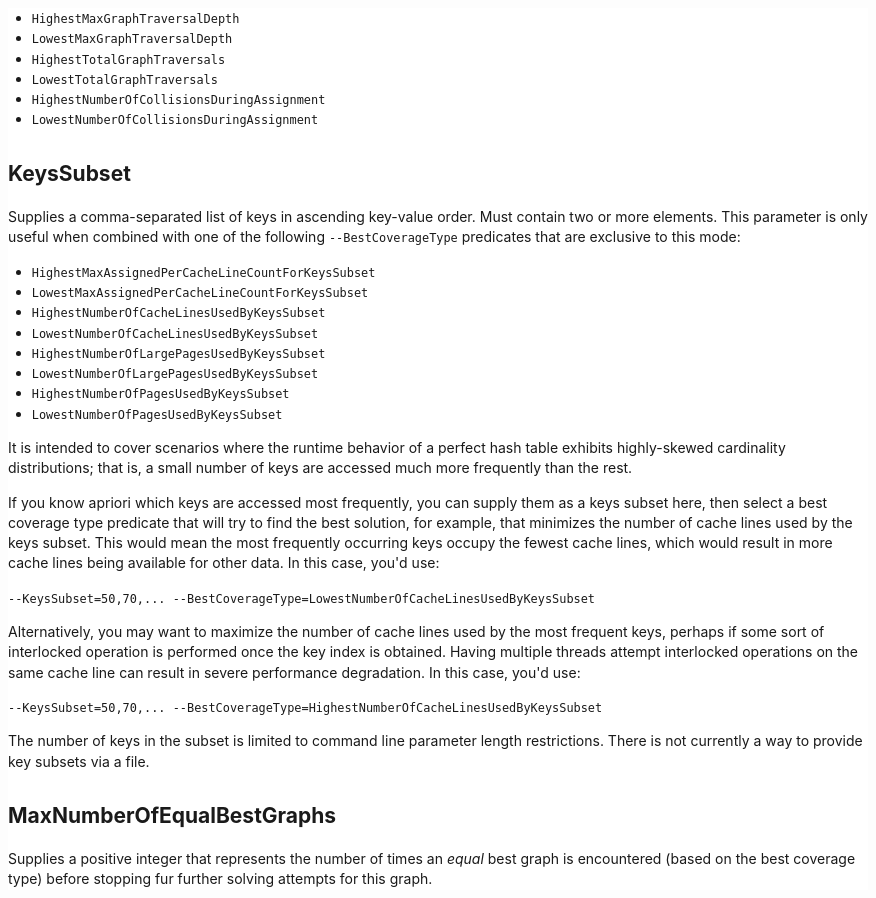 - `HighestMaxGraphTraversalDepth`
- `LowestMaxGraphTraversalDepth`
- `HighestTotalGraphTraversals`
- `LowestTotalGraphTraversals`
- `HighestNumberOfCollisionsDuringAssignment`
- `LowestNumberOfCollisionsDuringAssignment`

## KeysSubset

Supplies a comma-separated list of keys in ascending key-value order.  Must
contain two or more elements.  This parameter is only useful when combined
with one of the following `--BestCoverageType` predicates that are exclusive
to this mode:

- `HighestMaxAssignedPerCacheLineCountForKeysSubset`
- `LowestMaxAssignedPerCacheLineCountForKeysSubset`
- `HighestNumberOfCacheLinesUsedByKeysSubset`
- `LowestNumberOfCacheLinesUsedByKeysSubset`
- `HighestNumberOfLargePagesUsedByKeysSubset`
- `LowestNumberOfLargePagesUsedByKeysSubset`
- `HighestNumberOfPagesUsedByKeysSubset`
- `LowestNumberOfPagesUsedByKeysSubset`

It is intended to cover scenarios where the runtime behavior of a perfect
hash table exhibits highly-skewed cardinality distributions; that is, a
small number of keys are accessed much more frequently than the rest.

If you know apriori which keys are accessed most frequently, you can supply
them as a keys subset here, then select a best coverage type predicate that
will try to find the best solution, for example, that minimizes the number
of cache lines used by the keys subset.  This would mean the most frequently
occurring keys occupy the fewest cache lines, which would result in more
cache lines being available for other data.  In this case, you'd use:

`--KeysSubset=50,70,... --BestCoverageType=LowestNumberOfCacheLinesUsedByKeysSubset`

Alternatively, you may want to maximize the number of cache lines used by
the most frequent keys, perhaps if some sort of interlocked operation is
performed once the key index is obtained.  Having multiple threads attempt
interlocked operations on the same cache line can result in severe performance
degradation.  In this case, you'd use:

`--KeysSubset=50,70,... --BestCoverageType=HighestNumberOfCacheLinesUsedByKeysSubset`

The number of keys in the subset is limited to command line parameter length
restrictions.  There is not currently a way to provide key subsets via a
file.

## MaxNumberOfEqualBestGraphs

Supplies a positive integer that represents the number of times an *equal*
best graph is encountered (based on the best coverage type) before stopping
fur further solving attempts for this graph.
